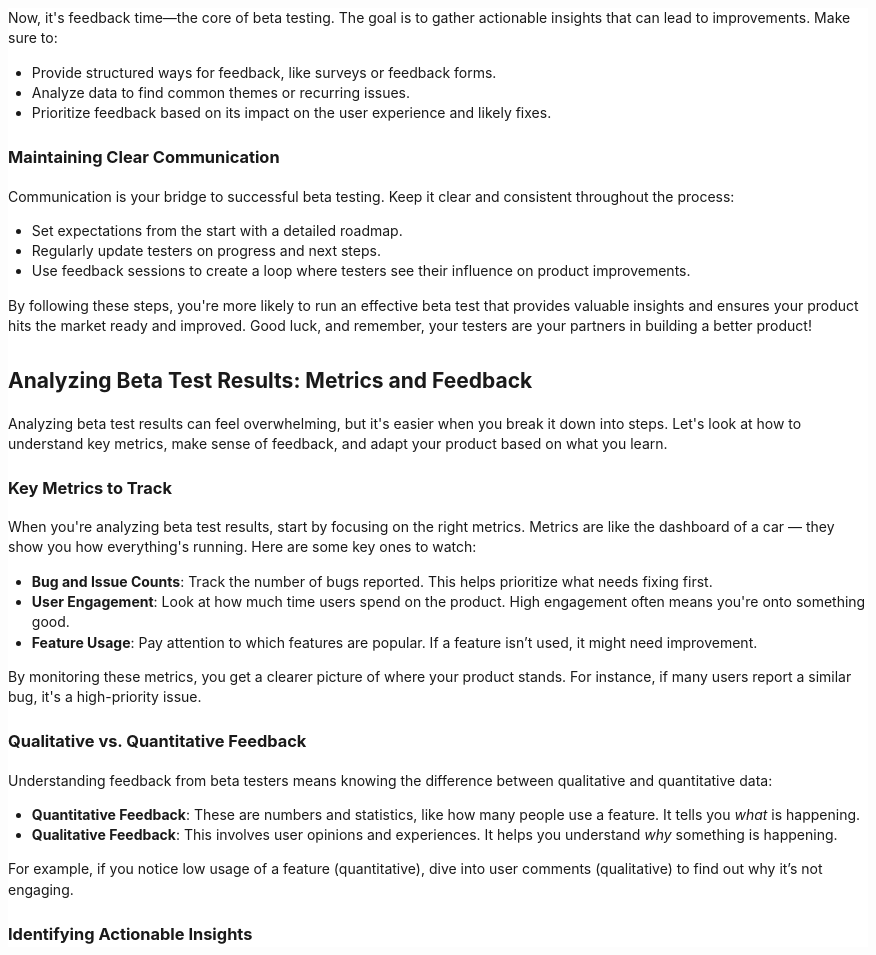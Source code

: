 Now, it's feedback time—the core of beta testing. The goal is to gather actionable insights that can lead to improvements. Make sure to:

- Provide structured ways for feedback, like surveys or feedback forms.
- Analyze data to find common themes or recurring issues.
- Prioritize feedback based on its impact on the user experience and likely fixes.

### Maintaining Clear Communication

Communication is your bridge to successful beta testing. Keep it clear and consistent throughout the process:

- Set expectations from the start with a detailed roadmap.
- Regularly update testers on progress and next steps.
- Use feedback sessions to create a loop where testers see their influence on product improvements.

By following these steps, you're more likely to run an effective beta test that provides valuable insights and ensures your product hits the market ready and improved. Good luck, and remember, your testers are your partners in building a better product!

## Analyzing Beta Test Results: Metrics and Feedback

Analyzing beta test results can feel overwhelming, but it's easier when you break it down into steps. Let's look at how to understand key metrics, make sense of feedback, and adapt your product based on what you learn.

### Key Metrics to Track

When you're analyzing beta test results, start by focusing on the right metrics. Metrics are like the dashboard of a car — they show you how everything's running. Here are some key ones to watch:

- **Bug and Issue Counts**: Track the number of bugs reported. This helps prioritize what needs fixing first.
- **User Engagement**: Look at how much time users spend on the product. High engagement often means you're onto something good.
- **Feature Usage**: Pay attention to which features are popular. If a feature isn’t used, it might need improvement.

By monitoring these metrics, you get a clearer picture of where your product stands. For instance, if many users report a similar bug, it's a high-priority issue.

### Qualitative vs. Quantitative Feedback

Understanding feedback from beta testers means knowing the difference between qualitative and quantitative data:

- **Quantitative Feedback**: These are numbers and statistics, like how many people use a feature. It tells you *what* is happening.
- **Qualitative Feedback**: This involves user opinions and experiences. It helps you understand *why* something is happening.

For example, if you notice low usage of a feature (quantitative), dive into user comments (qualitative) to find out why it’s not engaging.

### Identifying Actionable Insights
